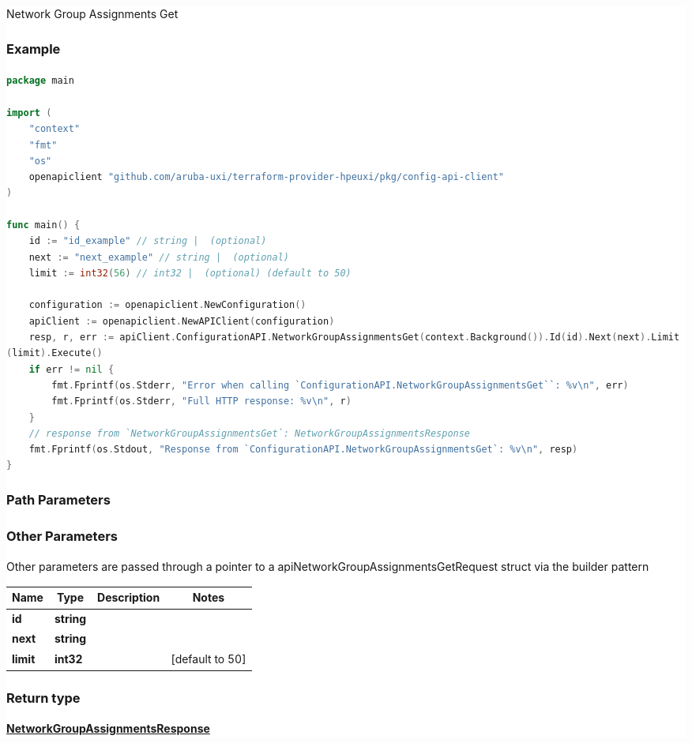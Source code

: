 Network Group Assignments Get



### Example

```go
package main

import (
	"context"
	"fmt"
	"os"
	openapiclient "github.com/aruba-uxi/terraform-provider-hpeuxi/pkg/config-api-client"
)

func main() {
	id := "id_example" // string |  (optional)
	next := "next_example" // string |  (optional)
	limit := int32(56) // int32 |  (optional) (default to 50)

	configuration := openapiclient.NewConfiguration()
	apiClient := openapiclient.NewAPIClient(configuration)
	resp, r, err := apiClient.ConfigurationAPI.NetworkGroupAssignmentsGet(context.Background()).Id(id).Next(next).Limit(limit).Execute()
	if err != nil {
		fmt.Fprintf(os.Stderr, "Error when calling `ConfigurationAPI.NetworkGroupAssignmentsGet``: %v\n", err)
		fmt.Fprintf(os.Stderr, "Full HTTP response: %v\n", r)
	}
	// response from `NetworkGroupAssignmentsGet`: NetworkGroupAssignmentsResponse
	fmt.Fprintf(os.Stdout, "Response from `ConfigurationAPI.NetworkGroupAssignmentsGet`: %v\n", resp)
}
```

### Path Parameters



### Other Parameters

Other parameters are passed through a pointer to a apiNetworkGroupAssignmentsGetRequest struct via the builder pattern


Name | Type | Description  | Notes
------------- | ------------- | ------------- | -------------
 **id** | **string** |  | 
 **next** | **string** |  | 
 **limit** | **int32** |  | [default to 50]

### Return type

[**NetworkGroupAssignmentsResponse**](NetworkGroupAssignmentsResponse.md)

